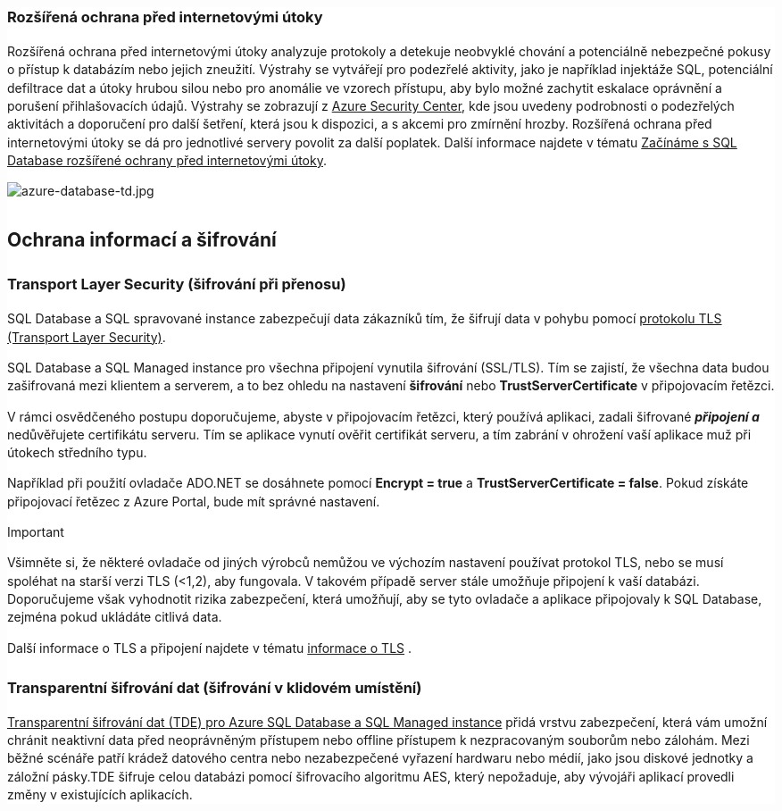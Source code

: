 ### <a name="advanced-threat-protection"></a>Rozšířená ochrana před internetovými útoky

Rozšířená ochrana před internetovými útoky analyzuje protokoly a detekuje neobvyklé chování a potenciálně nebezpečné pokusy o přístup k databázím nebo jejich zneužití. Výstrahy se vytvářejí pro podezřelé aktivity, jako je například injektáže SQL, potenciální defiltrace dat a útoky hrubou silou nebo pro anomálie ve vzorech přístupu, aby bylo možné zachytit eskalace oprávnění a porušení přihlašovacích údajů. Výstrahy se zobrazují z  [Azure Security Center](https://azure.microsoft.com/services/security-center/), kde jsou uvedeny podrobnosti o podezřelých aktivitách a doporučení pro další šetření, která jsou k dispozici, a s akcemi pro zmírnění hrozby. Rozšířená ochrana před internetovými útoky se dá pro jednotlivé servery povolit za další poplatek. Další informace najdete v tématu [Začínáme s SQL Database rozšířené ochrany před internetovými útoky](threat-detection-configure.md).

![azure-database-td.jpg](./media/security-overview/azure-database-td.jpg)

## <a name="information-protection-and-encryption"></a>Ochrana informací a šifrování

### <a name="transport-layer-security-encryption-in-transit"></a>Transport Layer Security (šifrování při přenosu)

SQL Database a SQL spravované instance zabezpečují data zákazníků tím, že šifrují data v pohybu pomocí [protokolu TLS (Transport Layer Security)](https://support.microsoft.com/help/3135244/tls-1-2-support-for-microsoft-sql-server).

SQL Database a SQL Managed instance pro všechna připojení vynutila šifrování (SSL/TLS). Tím se zajistí, že všechna data budou zašifrovaná mezi klientem a serverem, a to bez ohledu na nastavení **šifrování** nebo **TrustServerCertificate** v připojovacím řetězci.

V rámci osvědčeného postupu doporučujeme, abyste v připojovacím řetězci, který používá aplikaci, zadali šifrované _**připojení a**_ nedůvěřujete certifikátu serveru. Tím se aplikace vynutí ověřit certifikát serveru, a tím zabrání v ohrožení vaší aplikace muž při útokech středního typu.

Například při použití ovladače ADO.NET se dosáhnete pomocí  **Encrypt = true** a **TrustServerCertificate = false**. Pokud získáte připojovací řetězec z Azure Portal, bude mít správné nastavení.

> [!IMPORTANT]
> Všimněte si, že některé ovladače od jiných výrobců nemůžou ve výchozím nastavení používat protokol TLS, nebo se musí spoléhat na starší verzi TLS (<1,2), aby fungovala. V takovém případě server stále umožňuje připojení k vaší databázi. Doporučujeme však vyhodnotit rizika zabezpečení, která umožňují, aby se tyto ovladače a aplikace připojovaly k SQL Database, zejména pokud ukládáte citlivá data.
>
> Další informace o TLS a připojení najdete v tématu [informace o TLS](connect-query-content-reference-guide.md#tls-considerations-for-database-connectivity) .

### <a name="transparent-data-encryption-encryption-at-rest"></a>Transparentní šifrování dat (šifrování v klidovém umístění)

[Transparentní šifrování dat (TDE) pro Azure SQL Database a SQL Managed instance](transparent-data-encryption-tde-overview.md) přidá vrstvu zabezpečení, která vám umožní chránit neaktivní data před neoprávněným přístupem nebo offline přístupem k nezpracovaným souborům nebo zálohám. Mezi běžné scénáře patří krádež datového centra nebo nezabezpečené vyřazení hardwaru nebo médií, jako jsou diskové jednotky a záložní pásky.TDE šifruje celou databázi pomocí šifrovacího algoritmu AES, který nepožaduje, aby vývojáři aplikací provedli změny v existujících aplikacích.
